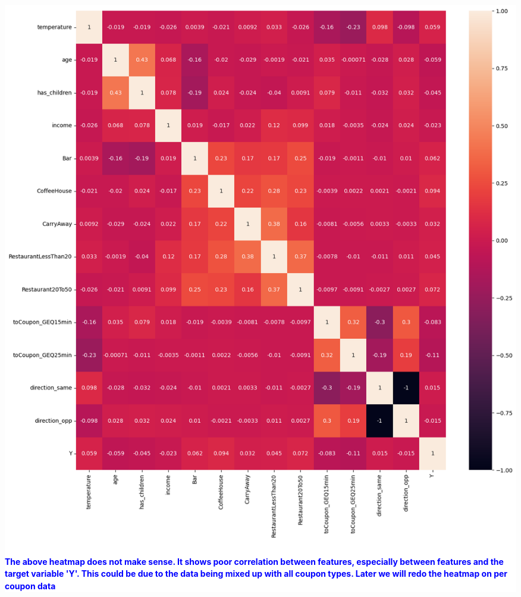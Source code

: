 ![alt text](images/image-8.png)

#### <font color = 'blue'>The above heatmap does not make sense. It shows poor correlation between features, especially between features and the target variable 'Y'. This could be due to the data being mixed up with all coupon types. Later we will redo the heatmap on per coupon data</font>
